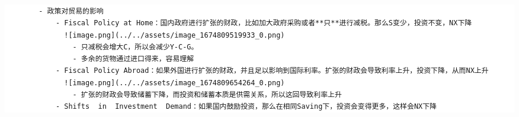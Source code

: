 			- 政策对贸易的影响
				- Fiscal Policy at Home：国内政府进行扩张的财政，比如加大政府采购或者**只**进行减税。那么S变少，投资不变，NX下降
				  ![image.png](../../assets/image_1674809519933_0.png)
					- 只减税会增大C，所以会减少Y-C-G。
					- 多余的货物通过进口得来，容易理解
				- Fiscal Policy Abroad：如果外国进行扩张的财政，并且足以影响到国际利率。扩张的财政会导致利率上升，投资下降，从而NX上升
				  ![image.png](../../assets/image_1674809654264_0.png)
					- 扩张的财政会导致储蓄下降，而投资和储蓄本质是供需关系，所以这回导致利率上升
				- Shifts  in  Investment  Demand：如果国内鼓励投资，那么在相同Saving下，投资会变得更多，这样会NX下降